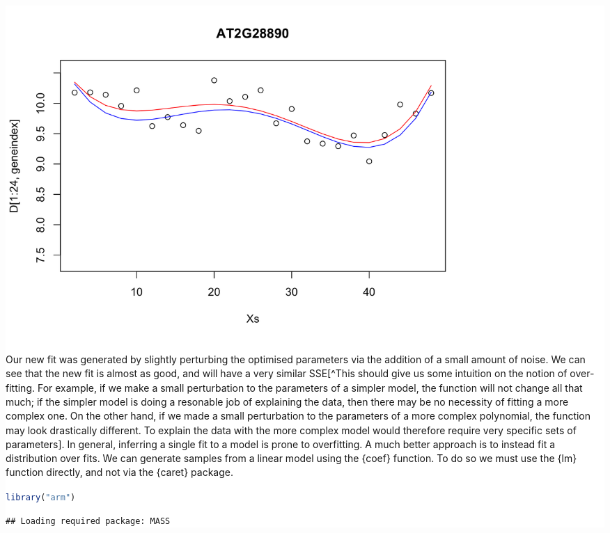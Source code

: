 <img src="09-logistic-regression-gaussian-processes_files/figure-html/unnamed-chunk-10-1.png" width="672" />

Our new fit was generated by slightly perturbing the optimised parameters via the addition of a small amount of noise. We can see that the new fit is almost as good, and will have a very similar SSE[^This should give us some intuition on the notion of over-fitting. For example, if we make a small perturbation to the parameters of a simpler model, the function will not change all that much; if the simpler model is doing a resonable job of explaining the data, then there may be no necessity of fitting a more complex one. On the other hand, if we made a small perturbation to the parameters of a more complex polynomial, the function may look drastically different. To explain the data with the more complex model would therefore require very specific sets of parameters]. In general, inferring a single fit to a model is prone to overfitting. A much better approach is to instead fit a distribution over fits. We can generate samples from a linear model using the {coef} function. To do so we must use the {lm} function directly, and not via the {caret} package.


```r
library("arm")
```

```
## Loading required package: MASS
```
